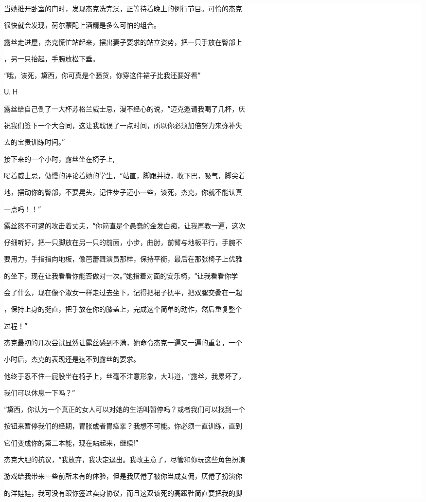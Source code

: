 当她推开卧室的门时，发现杰克洗完澡，正等待着晚上的例行节目。可怜的杰克

很快就会发现，荷尔蒙配上酒精是多么可怕的组合。



露丝走进屋，杰克慌忙站起来，摆出妻子要求的站立姿势，把一只手放在臀部上

，另一只抬起，手腕放松下垂。

“哦，该死，黛西，你可真是个骚货，你穿这件裙子比我还要好看”

U. H



露丝给自己倒了一大杯苏格兰威士忌，漫不经心的说，“迈克邀请我喝了几杯，庆

祝我们签下一个大合同，这让我耽误了一点时间，所以你必须加倍努力来弥补失

去的宝贵训练时间。”



接下来的一个小时，露丝坐在椅子上,

喝着威士忌，傲慢的评论着她的学生，“站直，脚跟并拢，收下巴，吸气，脚尖着

地，摆动你的臀部，不要晃头，记住步子迈小一些，该死，杰克，你就不能认真

一点吗！！”



露丝怒不可遏的攻击着丈夫，“你简直是个愚蠢的金发白痴，让我再教一遍，这次

仔细听好，把一只脚放在另一只的前面，小步，曲肘，前臂与地板平行，手腕不

要用力，手指指向地板，像芭蕾舞演员那样，保持平衡，最后在那张椅子上优雅

的坐下，现在让我看看你能否做对一次。”她指着对面的安乐椅，“让我看看你学

会了什么，现在像个淑女一样走过去坐下，记得把裙子抚平，把双腿交叠在一起

，保持上身的挺直，把手放在你的膝盖上，完成这个简单的动作，然后重复整个

过程！”



杰克最初的几次尝试显然让露丝感到不满，她命令杰克一遍又一遍的重复，一个

小时后，杰克的表现还是达不到露丝的要求。

他终于忍不住一屁股坐在椅子上，丝毫不注意形象，大叫道，“露丝，我累坏了，

我们可以休息一下吗？”

“黛西，你认为一个真正的女人可以对她的生活叫暂停吗？或者我们可以找到一个

按钮来暂停我们的经期，胃胀或者胃痉挛？我想不可能。你必须一直训练，直到

它们变成你的第二本能，现在站起来，继续!”

杰克大胆的抗议，“我放弃，我决定退出。我改主意了，尽管和你玩这些角色扮演

游戏给我带来一些前所未有的体验，但是我厌倦了被你当成女佣，厌倦了扮演你

的洋娃娃，我可没有跟你签过卖身协议，而且这双该死的高跟鞋简直要把我的脚

